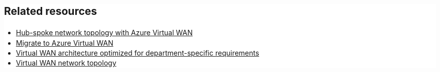 ## Related resources

- [Hub-spoke network topology with Azure Virtual WAN](/azure/architecture/networking/architecture/hub-spoke-virtual-wan-architecture)
- [Migrate to Azure Virtual WAN](/azure/virtual-wan/migrate-from-hub-spoke-topology)
- [Virtual WAN architecture optimized for department-specific requirements](/azure/architecture/networking/architecture/performance-security-optimized-vwan)
- [Virtual WAN network topology](/azure/cloud-adoption-framework/ready/azure-best-practices/virtual-wan-network-topology?toc=https%3A%2F%2Flearn.microsoft.com%2Fen-us%2Fazure%2Farchitecture%2Ftoc.json&bc=https%3A%2F%2Flearn.microsoft.com%2Fen-us%2Fazure%2Farchitecture%2Fbread%2Ftoc.json)
